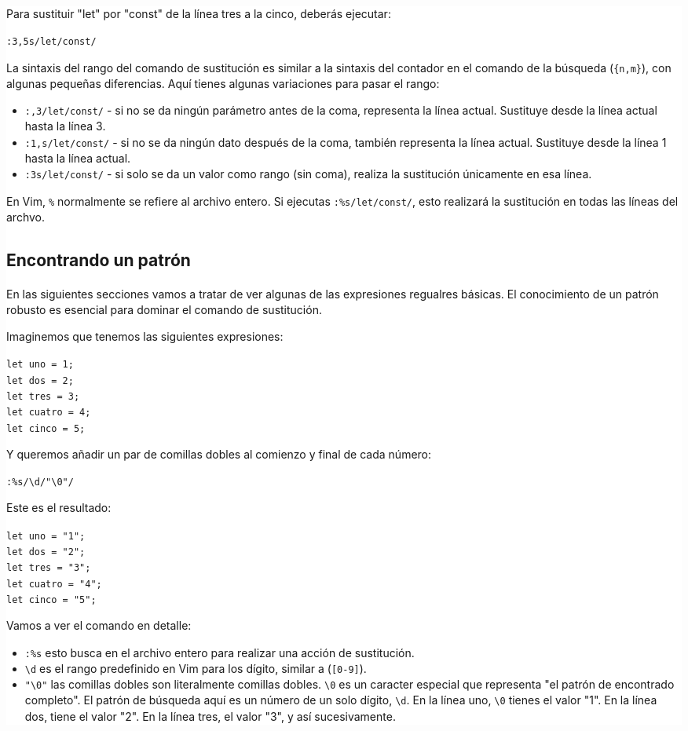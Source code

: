 Para sustituir "let" por "const" de la línea tres a la cinco, deberás ejecutar:

```
:3,5s/let/const/
```

La sintaxis del rango del comando de sustitución es similar a la sintaxis del contador en el comando de la búsqueda (`{n,m}`), con algunas pequeñas diferencias. Aquí tienes algunas variaciones para pasar el rango:

- `:,3/let/const/` - si no se da ningún parámetro antes de la coma, representa la línea actual. Sustituye desde la línea actual hasta la línea 3.
- `:1,s/let/const/` - si no se da ningún dato después de la coma, también representa la línea actual. Sustituye desde la línea 1 hasta la línea actual.
- `:3s/let/const/` - si solo se da un valor como rango (sin coma), realiza la sustitución únicamente en esa línea.

En Vim, `%` normalmente se refiere al archivo entero. Si ejecutas `:%s/let/const/`, esto realizará la sustitución en todas las líneas del archvo.

## Encontrando un patrón

En las siguientes secciones vamos a tratar de ver algunas de las expresiones regualres básicas. El conocimiento de un patrón robusto es esencial para dominar el comando de sustitución.

Imaginemos que tenemos las siguientes expresiones:

```
let uno = 1;
let dos = 2;
let tres = 3;
let cuatro = 4;
let cinco = 5;
```

Y queremos añadir un par de comillas dobles al comienzo y final de cada número:

```
:%s/\d/"\0"/
```

Este es el resultado:
```
let uno = "1";
let dos = "2";
let tres = "3";
let cuatro = "4";
let cinco = "5";
```

Vamos a ver el comando en detalle:

- `:%s` esto busca en el archivo entero para realizar una acción de sustitución.
- `\d` es el rango predefinido en Vim para los dígito, similar a (`[0-9]`). 
- `"\0"` las comillas dobles son literalmente comillas dobles. `\0` es un caracter especial que representa "el patrón de encontrado completo". El patrón de búsqueda aquí es un número de un solo dígito, `\d`. En la línea uno, `\0` tienes el valor "1". En la línea dos, tiene el valor "2". En la línea tres, el valor "3", y así sucesivamente.
